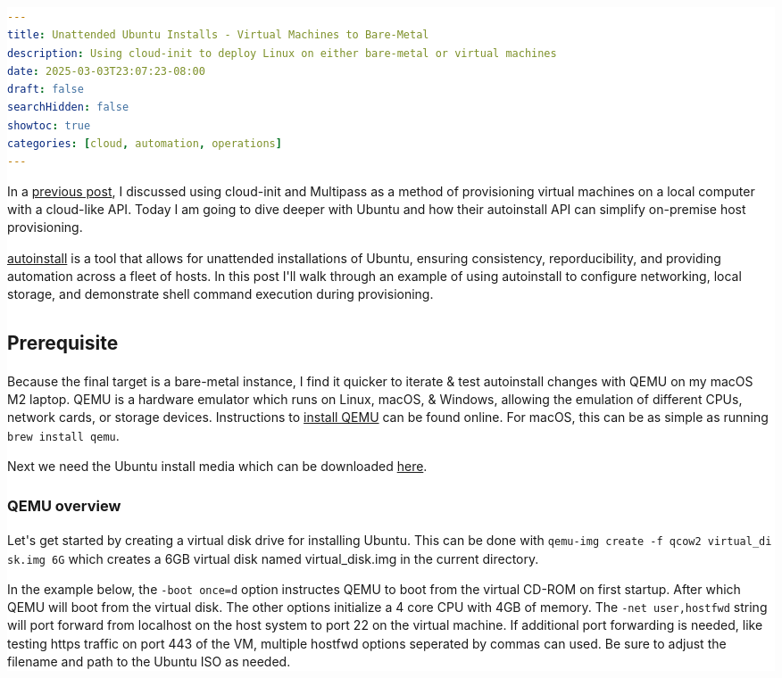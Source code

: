 ```yaml
---
title: Unattended Ubuntu Installs - Virtual Machines to Bare-Metal
description: Using cloud-init to deploy Linux on either bare-metal or virtual machines
date: 2025-03-03T23:07:23-08:00
draft: false
searchHidden: false
showtoc: true
categories: [cloud, automation, operations]
---
```


In a [previous post](../../../articles/cloudinit/intro/), I discussed using cloud-init and Multipass as a method of provisioning
virtual machines on a local computer with a cloud-like API.  Today I am going
to dive deeper with Ubuntu and how their autoinstall API can simplify on-premise host provisioning.

[autoinstall](https://canonical-subiquity.readthedocs-hosted.com/en/latest/intro-to-autoinstall.html)
is a tool that allows for unattended installations of Ubuntu, ensuring consistency, reporducibility, and providing automation
across a fleet of hosts.  In this post I'll walk through an example of using autoinstall
to configure networking, local storage, and demonstrate shell command execution during provisioning.  


## Prerequisite

Because the final target is a bare-metal instance, I find it quicker to iterate & test autoinstall changes with
QEMU on my macOS M2 laptop.  QEMU is a hardware emulator
which runs on Linux, macOS, & Windows, allowing the emulation of different CPUs, network cards, or storage devices.
Instructions to [install QEMU](https://www.qemu.org/download/#macos) can be found online.  For macOS, this can be as simple as
running `brew install qemu`.

Next we need the Ubuntu install media which can be downloaded
[here](https://ubuntu.com/download/server).

### QEMU overview

Let's get started by creating a virtual disk drive for installing Ubuntu.  This can be done with
`qemu-img create -f qcow2 virtual_disk.img 6G` which creates a 6GB virtual disk named
virtual_disk.img in the current directory.

In the example below, the `-boot once=d` option instructes QEMU to boot from the virtual CD-ROM on first startup. After which QEMU will
boot from the virtual disk. The other options initialize a 4 core CPU with 4GB of memory.  The `-net user,hostfwd` string will
port forward from localhost on the host system to port 22 on the virtual machine.  If additional port forwarding is needed, like testing 
https traffic on port 443 of the VM, multiple hostfwd options seperated by commas can used.  Be sure to adjust the filename and path to the Ubuntu ISO
as needed.
